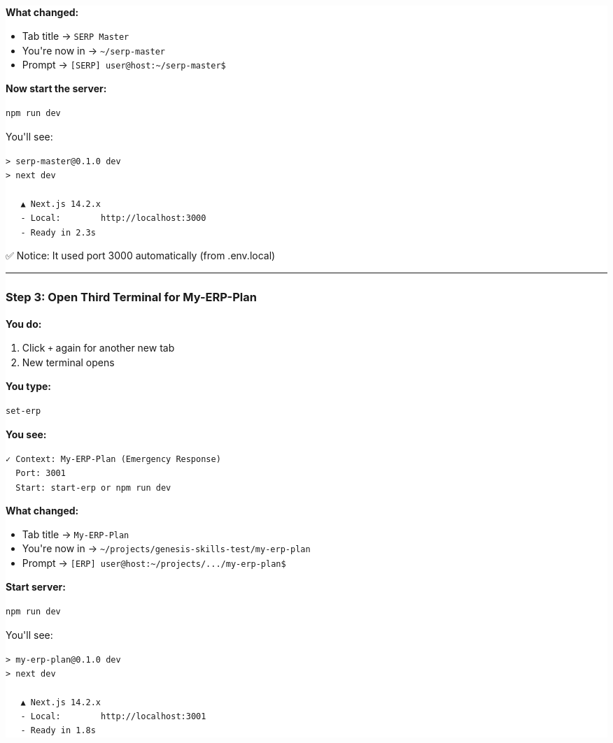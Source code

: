 **What changed:**
- Tab title → `SERP Master`
- You're now in → `~/serp-master`
- Prompt → `[SERP] user@host:~/serp-master$`

**Now start the server:**
```bash
npm run dev
```

You'll see:
```
> serp-master@0.1.0 dev
> next dev

   ▲ Next.js 14.2.x
   - Local:        http://localhost:3000
   - Ready in 2.3s
```

✅ Notice: It used port 3000 automatically (from .env.local)

---

### Step 3: Open Third Terminal for My-ERP-Plan

**You do:**
1. Click `+` again for another new tab
2. New terminal opens

**You type:**
```bash
set-erp
```

**You see:**
```
✓ Context: My-ERP-Plan (Emergency Response)
  Port: 3001
  Start: start-erp or npm run dev
```

**What changed:**
- Tab title → `My-ERP-Plan`
- You're now in → `~/projects/genesis-skills-test/my-erp-plan`
- Prompt → `[ERP] user@host:~/projects/.../my-erp-plan$`

**Start server:**
```bash
npm run dev
```

You'll see:
```
> my-erp-plan@0.1.0 dev
> next dev

   ▲ Next.js 14.2.x
   - Local:        http://localhost:3001
   - Ready in 1.8s
```
